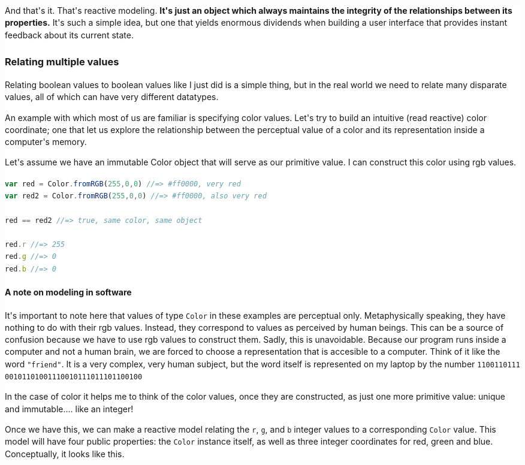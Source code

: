 And that's it. That's reactive modeling. **It's just an object which
always maintains the integrity of the relationships between its
properties.** It's such a simple idea, but one that yields enormous
dividends when building a user interface that provides instant
feedback about its current state.

### Relating multiple values

Relating boolean values to boolean values like I just did is a simple
thing, but in the real world we need to relate many disparate values,
all of which can have very different datatypes.

An example with which most of us are familiar is specifying color
values. Let's try to build an intuitive (read reactive) color
coordinate; one that let us explore the relationship between the
perceptual value of a color and its representation inside a computer's
memory.

Let's assume we have an immutable Color object that will serve
as our primitive value. I can construct this color using rgb
values.

```javascript
var red = Color.fromRGB(255,0,0) //=> #ff0000, very red
var red2 = Color.fromRGB(255,0,0) //=> #ff0000, also very red

red == red2 //=> true, same color, same object

red.r //=> 255
red.g //=> 0
red.b //=> 0
```

#### A note on modeling in software

It's important to note here that values of type `Color` in these examples
are perceptual only. Metaphysically speaking, they have nothing to do
with their rgb values. Instead, they correspond to values as perceived
by human beings. This can be a source of confusion because we have to
use rgb values to construct them. Sadly, this is unavoidable. Because our
program runs inside a computer and not a human brain, we are forced to
choose a representation that is accesible to a computer. Think of it like the word
`"friend"`. It is a very complex, very human subject, but the word
itself is represented on my laptop by the number
`110011011100101101001110010111011101100100`


In the case of color it helps me to think of the color values, once
they are constructed, as just one more primitive value: unique and
immutable.... like an integer!

Once we have this, we can make a reactive model relating the `r`, `g`, and
`b` integer values to a corresponding `Color` value. This model will
have four public properties: the `Color` instance itself, as well as
three integer coordinates for red, green and blue. Conceptually, it
looks like this.
